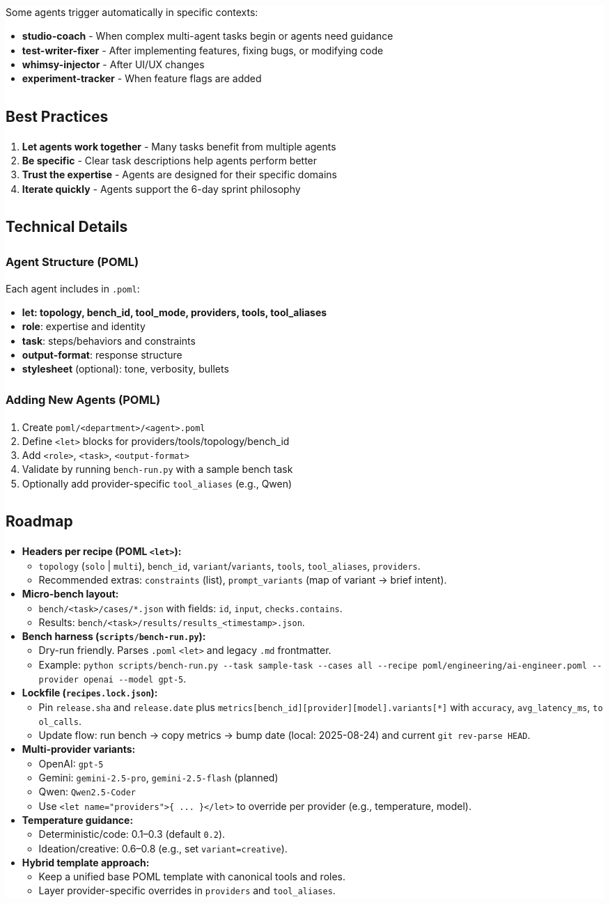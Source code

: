 Some agents trigger automatically in specific contexts:

- **studio-coach** - When complex multi-agent tasks begin or agents need guidance
- **test-writer-fixer** - After implementing features, fixing bugs, or modifying code
- **whimsy-injector** - After UI/UX changes
- **experiment-tracker** - When feature flags are added

## Best Practices

1. **Let agents work together** - Many tasks benefit from multiple agents
2. **Be specific** - Clear task descriptions help agents perform better
3. **Trust the expertise** - Agents are designed for their specific domains
4. **Iterate quickly** - Agents support the 6-day sprint philosophy

## Technical Details

### Agent Structure (POML)

Each agent includes in `.poml`:

- **let: topology, bench_id, tool_mode, providers, tools, tool_aliases**
- **role**: expertise and identity
- **task**: steps/behaviors and constraints
- **output-format**: response structure
- **stylesheet** (optional): tone, verbosity, bullets

### Adding New Agents (POML)

1) Create `poml/<department>/<agent>.poml`
2) Define `<let>` blocks for providers/tools/topology/bench_id
3) Add `<role>`, `<task>`, `<output-format>`
4) Validate by running `bench-run.py` with a sample bench task
5) Optionally add provider-specific `tool_aliases` (e.g., Qwen)

## Roadmap

- **Headers per recipe (POML `<let>`):**
  - `topology` (`solo` | `multi`), `bench_id`, `variant`/`variants`, `tools`, `tool_aliases`, `providers`.
  - Recommended extras: `constraints` (list), `prompt_variants` (map of variant → brief intent).
- **Micro-bench layout:**
  - `bench/<task>/cases/*.json` with fields: `id`, `input`, `checks.contains`.
  - Results: `bench/<task>/results/results_<timestamp>.json`.
- **Bench harness (`scripts/bench-run.py`):**
  - Dry-run friendly. Parses `.poml` `<let>` and legacy `.md` frontmatter.
  - Example: `python scripts/bench-run.py --task sample-task --cases all --recipe poml/engineering/ai-engineer.poml --provider openai --model gpt-5`.
- **Lockfile (`recipes.lock.json`):**
  - Pin `release.sha` and `release.date` plus `metrics[bench_id][provider][model].variants[*]`
    with `accuracy`, `avg_latency_ms`, `tool_calls`.
  - Update flow: run bench → copy metrics → bump date (local: 2025-08-24) and current `git rev-parse HEAD`.
- **Multi-provider variants:**
  - OpenAI: `gpt-5`
  - Gemini: `gemini-2.5-pro`, `gemini-2.5-flash` (planned)
  - Qwen: `Qwen2.5-Coder`
  - Use `<let name="providers">{ ... }</let>` to override per provider (e.g., temperature, model).
- **Temperature guidance:**
  - Deterministic/code: 0.1–0.3 (default `0.2`).
  - Ideation/creative: 0.6–0.8 (e.g., set `variant=creative`).
- **Hybrid template approach:**
  - Keep a unified base POML template with canonical tools and roles.
  - Layer provider-specific overrides in `providers` and `tool_aliases`.